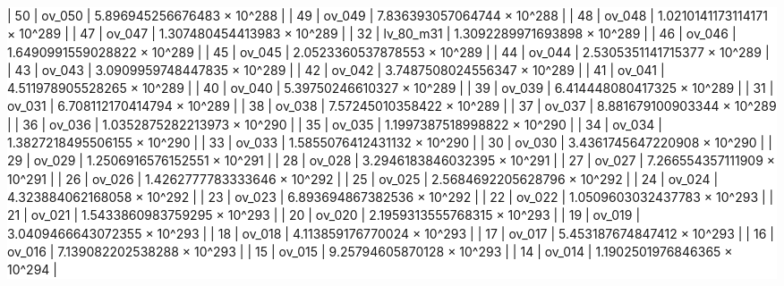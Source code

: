 | 50 | ov_050 | 5.896945256676483 × 10^288 |
| 49 | ov_049 | 7.836393057064744 × 10^288 |
| 48 | ov_048 | 1.0210141173114171 × 10^289 |
| 47 | ov_047 | 1.307480454413983 × 10^289 |
| 32 | lv_80_m31 | 1.3092289971693898 × 10^289 |
| 46 | ov_046 | 1.6490991559028822 × 10^289 |
| 45 | ov_045 | 2.0523360537878553 × 10^289 |
| 44 | ov_044 | 2.5305351141715377 × 10^289 |
| 43 | ov_043 | 3.0909959748447835 × 10^289 |
| 42 | ov_042 | 3.7487508024556347 × 10^289 |
| 41 | ov_041 | 4.511978905528265 × 10^289 |
| 40 | ov_040 | 5.39750246610327 × 10^289 |
| 39 | ov_039 | 6.414448080417325 × 10^289 |
| 31 | ov_031 | 6.708112170414794 × 10^289 |
| 38 | ov_038 | 7.57245010358422 × 10^289 |
| 37 | ov_037 | 8.881679100903344 × 10^289 |
| 36 | ov_036 | 1.0352875282213973 × 10^290 |
| 35 | ov_035 | 1.1997387518998822 × 10^290 |
| 34 | ov_034 | 1.3827218495506155 × 10^290 |
| 33 | ov_033 | 1.5855076412431132 × 10^290 |
| 30 | ov_030 | 3.4361745647220908 × 10^290 |
| 29 | ov_029 | 1.2506916576152551 × 10^291 |
| 28 | ov_028 | 3.2946183846032395 × 10^291 |
| 27 | ov_027 | 7.266554357111909 × 10^291 |
| 26 | ov_026 | 1.4262777783333646 × 10^292 |
| 25 | ov_025 | 2.5684692205628796 × 10^292 |
| 24 | ov_024 | 4.323884062168058 × 10^292 |
| 23 | ov_023 | 6.893694867382536 × 10^292 |
| 22 | ov_022 | 1.0509603032437783 × 10^293 |
| 21 | ov_021 | 1.5433860983759295 × 10^293 |
| 20 | ov_020 | 2.1959313555768315 × 10^293 |
| 19 | ov_019 | 3.0409466643072355 × 10^293 |
| 18 | ov_018 | 4.113859176770024 × 10^293 |
| 17 | ov_017 | 5.453187674847412 × 10^293 |
| 16 | ov_016 | 7.139082202538288 × 10^293 |
| 15 | ov_015 | 9.25794605870128 × 10^293 |
| 14 | ov_014 | 1.1902501976846365 × 10^294 |